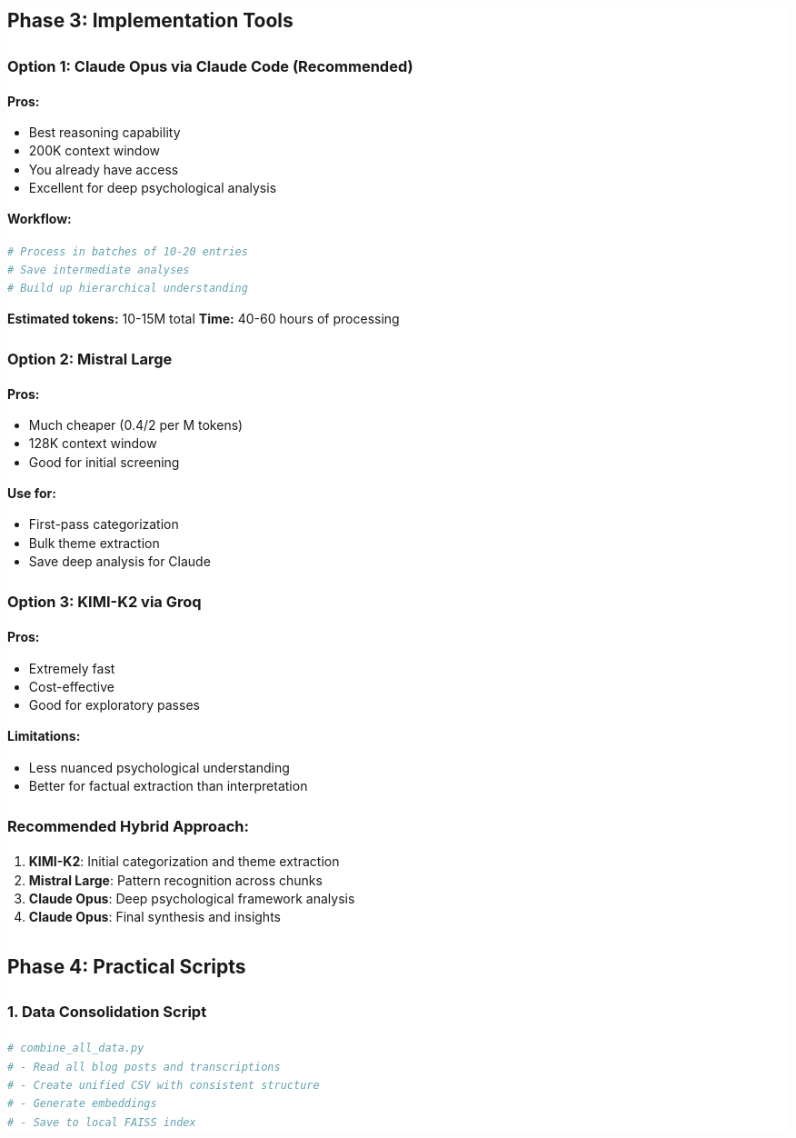 ## Phase 3: Implementation Tools

### Option 1: Claude Opus via Claude Code (Recommended)

**Pros:**
- Best reasoning capability
- 200K context window
- You already have access
- Excellent for deep psychological analysis

**Workflow:**
```bash
# Process in batches of 10-20 entries
# Save intermediate analyses
# Build up hierarchical understanding
```

**Estimated tokens:** 10-15M total
**Time:** 40-60 hours of processing

### Option 2: Mistral Large

**Pros:**
- Much cheaper ($0.4/$2 per M tokens)
- 128K context window
- Good for initial screening

**Use for:**
- First-pass categorization
- Bulk theme extraction
- Save deep analysis for Claude

### Option 3: KIMI-K2 via Groq

**Pros:**
- Extremely fast
- Cost-effective
- Good for exploratory passes

**Limitations:**
- Less nuanced psychological understanding
- Better for factual extraction than interpretation

### Recommended Hybrid Approach:

1. **KIMI-K2**: Initial categorization and theme extraction
2. **Mistral Large**: Pattern recognition across chunks  
3. **Claude Opus**: Deep psychological framework analysis
4. **Claude Opus**: Final synthesis and insights

## Phase 4: Practical Scripts

### 1. Data Consolidation Script
```python
# combine_all_data.py
# - Read all blog posts and transcriptions
# - Create unified CSV with consistent structure
# - Generate embeddings
# - Save to local FAISS index
```
